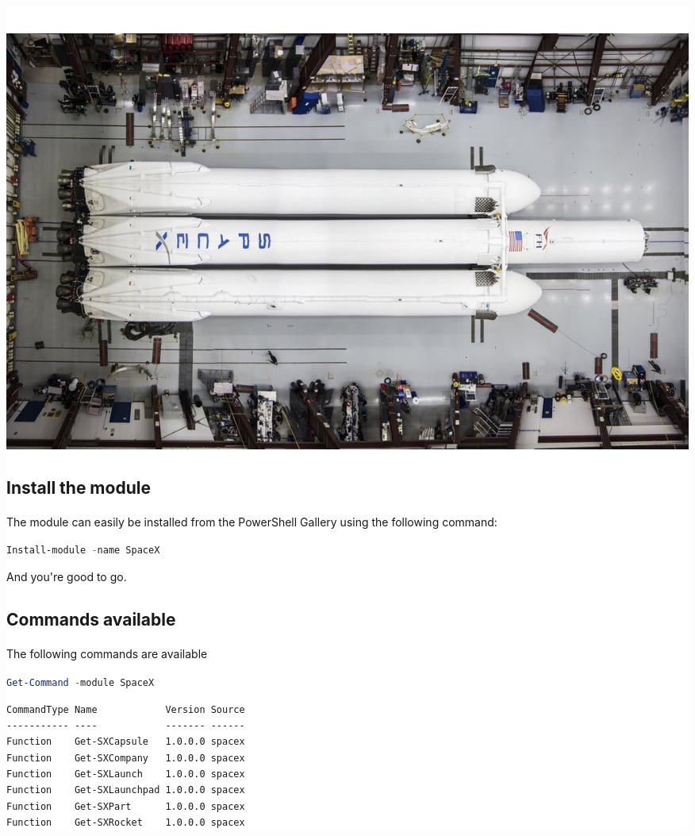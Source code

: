 <br>

![image-center](/images\2018\2018-02-05-SpaceX_Module/falcon-heavy-rocket-hangar-cape-canaveral-spacex-elon-musk-twitter-rotated.jpg)

## Install the module

The module can easily be installed from the PowerShell Gallery using the following command:

```powershell
Install-module -name SpaceX
```

And you're good to go.

## Commands available

The following commands are available

```powershell
Get-Command -module SpaceX
```

```text
CommandType Name            Version Source
----------- ----            ------- ------
Function    Get-SXCapsule   1.0.0.0 spacex
Function    Get-SXCompany   1.0.0.0 spacex
Function    Get-SXLaunch    1.0.0.0 spacex
Function    Get-SXLaunchpad 1.0.0.0 spacex
Function    Get-SXPart      1.0.0.0 spacex
Function    Get-SXRocket    1.0.0.0 spacex
```
